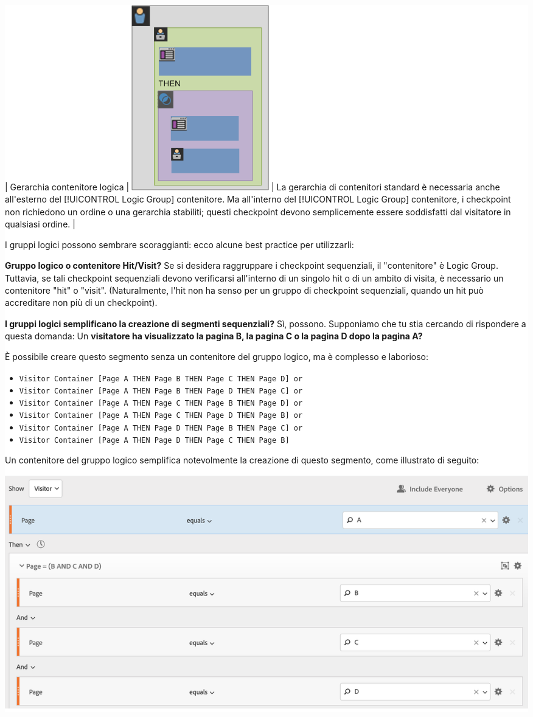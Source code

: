 | Gerarchia contenitore logica | ![](assets/logic_group_hierarchy.png) | La gerarchia di contenitori standard è necessaria anche all&#39;esterno del [!UICONTROL Logic Group] contenitore. Ma all&#39;interno del [!UICONTROL Logic Group] contenitore, i checkpoint non richiedono un ordine o una gerarchia stabiliti; questi checkpoint devono semplicemente essere soddisfatti dal visitatore in qualsiasi ordine. |

I gruppi logici possono sembrare scoraggianti: ecco alcune best practice per utilizzarli:

**Gruppo logico o contenitore Hit/Visit?**
Se si desidera raggruppare i checkpoint sequenziali, il &quot;contenitore&quot; è Logic Group. Tuttavia, se tali checkpoint sequenziali devono verificarsi all&#39;interno di un singolo hit o di un ambito di visita, è necessario un contenitore &quot;hit&quot; o &quot;visit&quot;. (Naturalmente, l&#39;hit non ha senso per un gruppo di checkpoint sequenziali, quando un hit può accreditare non più di un checkpoint).

**I gruppi logici semplificano la creazione di segmenti sequenziali?**
Sì, possono. Supponiamo che tu stia cercando di rispondere a questa domanda: Un **visitatore ha visualizzato la pagina B, la pagina C o la pagina D dopo la pagina A?**

È possibile creare questo segmento senza un contenitore del gruppo logico, ma è complesso e laborioso:
* `Visitor Container [Page A THEN Page B THEN Page C THEN Page D] or`
* `Visitor Container [Page A THEN Page B THEN Page D THEN Page C] or`
* `Visitor Container [Page A THEN Page C THEN Page B THEN Page D] or`
* `Visitor Container [Page A THEN Page C THEN Page D THEN Page B] or`
* `Visitor Container [Page A THEN Page D THEN Page B THEN Page C] or`
* `Visitor Container [Page A THEN Page D THEN Page C THEN Page B]`

Un contenitore del gruppo logico semplifica notevolmente la creazione di questo segmento, come illustrato di seguito:

![](assets/logic-grp-example.png)
